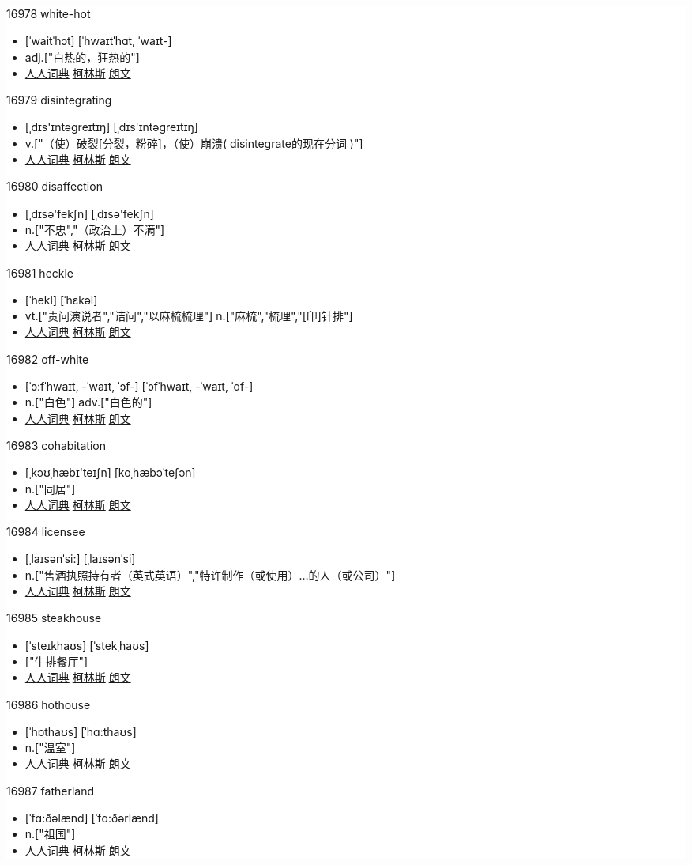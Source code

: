16978 white-hot 
- [ˈwaitˈhɔt]  [ˈhwaɪtˈhɑt, ˈwaɪt-] 
- adj.["白热的，狂热的"]   
- [人人词典](https://www.91dict.com/words?w=white-hot) [柯林斯](https://www.collinsdictionary.com/zh/dictionary/english/white-hot) [朗文](https://www.ldoceonline.com/dictionary/white-hot) 

16979 disintegrating 
- [ˌdɪs'ɪntəgreɪtɪŋ]  [ˌdɪs'ɪntəgreɪtɪŋ] 
- v.["（使）破裂[分裂，粉碎]，（使）崩溃( disintegrate的现在分词 )"]   
- [人人词典](https://www.91dict.com/words?w=disintegrating) [柯林斯](https://www.collinsdictionary.com/zh/dictionary/english/disintegrating) [朗文](https://www.ldoceonline.com/dictionary/disintegrating) 

16980 disaffection 
- [ˌdɪsə'fekʃn]  [ˌdɪsə'fekʃn] 
- n.["不忠","（政治上）不满"]   
- [人人词典](https://www.91dict.com/words?w=disaffection) [柯林斯](https://www.collinsdictionary.com/zh/dictionary/english/disaffection) [朗文](https://www.ldoceonline.com/dictionary/disaffection) 

16981 heckle 
- [ˈhekl]  [ˈhɛkəl] 
- vt.["责问演说者","诘问","以麻梳梳理"]  n.["麻梳","梳理","[印]针排"]   
- [人人词典](https://www.91dict.com/words?w=heckle) [柯林斯](https://www.collinsdictionary.com/zh/dictionary/english/heckle) [朗文](https://www.ldoceonline.com/dictionary/heckle) 

16982 off-white 
- [ˈɔ:fˈhwaɪt, -ˈwaɪt, ˈɔf-]  [ˈɔfˈhwaɪt, -ˈwaɪt, ˈɑf-] 
- n.["白色"]  adv.["白色的"]   
- [人人词典](https://www.91dict.com/words?w=off-white) [柯林斯](https://www.collinsdictionary.com/zh/dictionary/english/off-white) [朗文](https://www.ldoceonline.com/dictionary/off-white) 

16983 cohabitation 
- [ˌkəʊˌhæbɪ'teɪʃn]  [koˌhæbəˈteʃən] 
- n.["同居"]   
- [人人词典](https://www.91dict.com/words?w=cohabitation) [柯林斯](https://www.collinsdictionary.com/zh/dictionary/english/cohabitation) [朗文](https://www.ldoceonline.com/dictionary/cohabitation) 

16984 licensee 
- [ˌlaɪsənˈsi:]  [ˌlaɪsənˈsi] 
- n.["售酒执照持有者（英式英语）","特许制作（或使用）…的人（或公司）"]   
- [人人词典](https://www.91dict.com/words?w=licensee) [柯林斯](https://www.collinsdictionary.com/zh/dictionary/english/licensee) [朗文](https://www.ldoceonline.com/dictionary/licensee) 

16985 steakhouse 
- [ˈsteɪkhaʊs]  [ˈstekˌhaʊs] 
- ["牛排餐厅"]   
- [人人词典](https://www.91dict.com/words?w=steakhouse) [柯林斯](https://www.collinsdictionary.com/zh/dictionary/english/steakhouse) [朗文](https://www.ldoceonline.com/dictionary/steakhouse) 

16986 hothouse 
- [ˈhɒthaʊs]  [ˈhɑ:thaʊs] 
- n.["温室"]   
- [人人词典](https://www.91dict.com/words?w=hothouse) [柯林斯](https://www.collinsdictionary.com/zh/dictionary/english/hothouse) [朗文](https://www.ldoceonline.com/dictionary/hothouse) 

16987 fatherland 
- [ˈfɑ:ðəlænd]  [ˈfɑ:ðərlænd] 
- n.["祖国"]   
- [人人词典](https://www.91dict.com/words?w=fatherland) [柯林斯](https://www.collinsdictionary.com/zh/dictionary/english/fatherland) [朗文](https://www.ldoceonline.com/dictionary/fatherland) 
